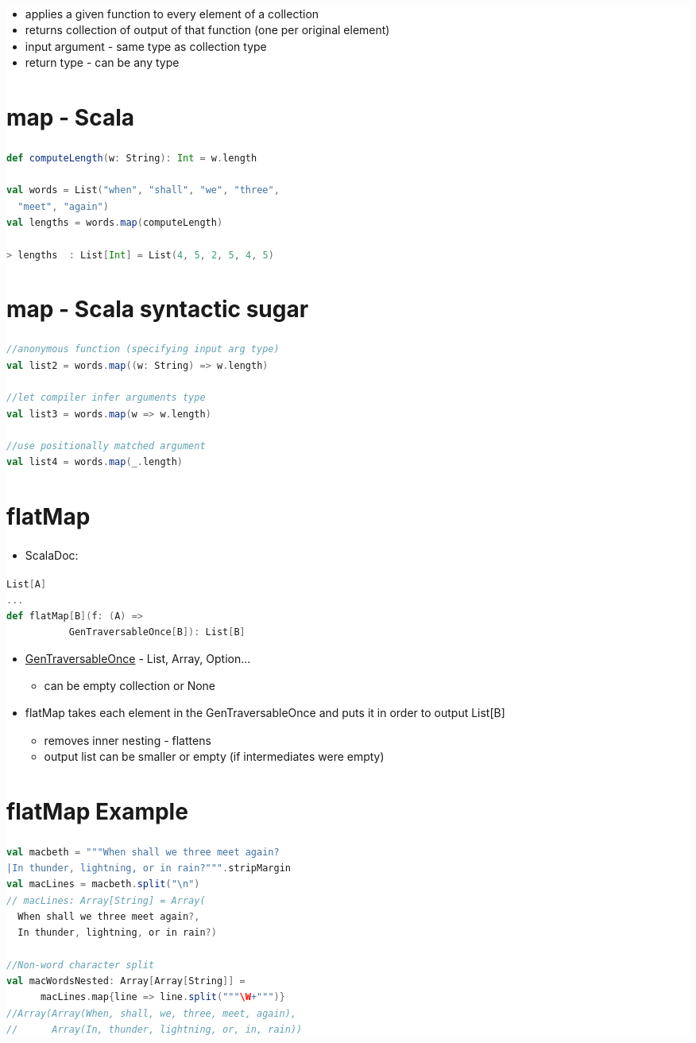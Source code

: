 * applies a given function to every element of a collection
* returns collection of output of that function (one per original element)
* input argument - same type as collection type
* return type - can be any type

# map - Scala
```scala
def computeLength(w: String): Int = w.length

val words = List("when", "shall", "we", "three",
  "meet", "again")
val lengths = words.map(computeLength)

> lengths  : List[Int] = List(4, 5, 2, 5, 4, 5)
```

# map - Scala syntactic sugar
```scala
//anonymous function (specifying input arg type)
val list2 = words.map((w: String) => w.length)

//let compiler infer arguments type
val list3 = words.map(w => w.length)

//use positionally matched argument
val list4 = words.map(_.length)
```

# flatMap

* ScalaDoc:
```scala
List[A]
...
def flatMap[B](f: (A) =>
           GenTraversableOnce[B]): List[B]
```

* [GenTraversableOnce](http://www.scala-lang.org/api/2.10.4/index.html#scala.collection.GenTraversableOnce) - List, Array, Option...

  * can be empty collection or None

* flatMap takes each element in the GenTraversableOnce and puts it in
order to output List[B]

  * removes inner nesting - flattens
  * output list can be smaller or empty (if intermediates were empty)

# flatMap Example
```scala
val macbeth = """When shall we three meet again?
|In thunder, lightning, or in rain?""".stripMargin
val macLines = macbeth.split("\n")
// macLines: Array[String] = Array(
  When shall we three meet again?,
  In thunder, lightning, or in rain?)

//Non-word character split
val macWordsNested: Array[Array[String]] =
      macLines.map{line => line.split("""\W+""")}
//Array(Array(When, shall, we, three, meet, again),
//      Array(In, thunder, lightning, or, in, rain))
```